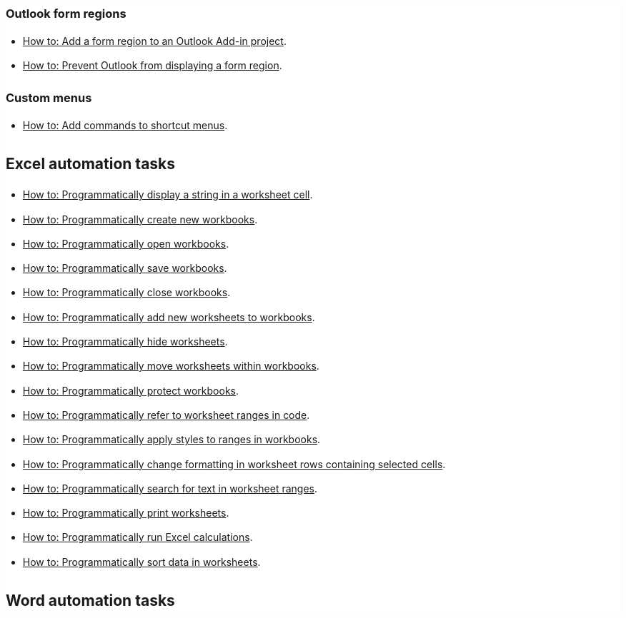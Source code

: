 ### Outlook form regions

- [How to: Add a form region to an Outlook Add-in project](../vsto/how-to-add-a-form-region-to-an-outlook-add-in-project.md).

- [How to: Prevent Outlook from displaying a form region](../vsto/how-to-prevent-outlook-from-displaying-a-form-region.md).

### Custom menus

- [How to: Add commands to shortcut menus](../vsto/how-to-add-commands-to-shortcut-menus.md).

## <a name="excel"></a> Excel automation tasks

- [How to: Programmatically display a string in a worksheet cell](../vsto/how-to-programmatically-display-a-string-in-a-worksheet-cell.md).

- [How to: Programmatically create new workbooks](../vsto/how-to-programmatically-create-new-workbooks.md).

- [How to: Programmatically open workbooks](../vsto/how-to-programmatically-open-workbooks.md).

- [How to: Programmatically save workbooks](../vsto/how-to-programmatically-save-workbooks.md).

- [How to: Programmatically close workbooks](../vsto/how-to-programmatically-close-workbooks.md).

- [How to: Programmatically add new worksheets to workbooks](../vsto/how-to-programmatically-add-new-worksheets-to-workbooks.md).

- [How to: Programmatically hide worksheets](../vsto/how-to-programmatically-hide-worksheets.md).

- [How to: Programmatically move worksheets within workbooks](../vsto/how-to-programmatically-move-worksheets-within-workbooks.md).

- [How to: Programmatically protect workbooks](../vsto/how-to-programmatically-protect-workbooks.md).

- [How to: Programmatically refer to worksheet ranges in code](../vsto/how-to-programmatically-refer-to-worksheet-ranges-in-code.md).

- [How to: Programmatically apply styles to ranges in workbooks](../vsto/how-to-programmatically-apply-styles-to-ranges-in-workbooks.md).

- [How to: Programmatically change formatting in worksheet rows containing selected cells](../vsto/how-to-programmatically-change-formatting-in-worksheet-rows-containing-selected-cells.md).

- [How to: Programmatically search for text in worksheet ranges](../vsto/how-to-programmatically-search-for-text-in-worksheet-ranges.md).

- [How to: Programmatically print worksheets](../vsto/how-to-programmatically-print-worksheets.md).

- [How to: Programmatically run Excel calculations](../vsto/how-to-programmatically-run-excel-calculations-programmatically.md).

- [How to: Programmatically sort data in worksheets](../vsto/how-to-programmatically-sort-data-in-worksheets.md).

## <a name="word"></a> Word automation tasks
